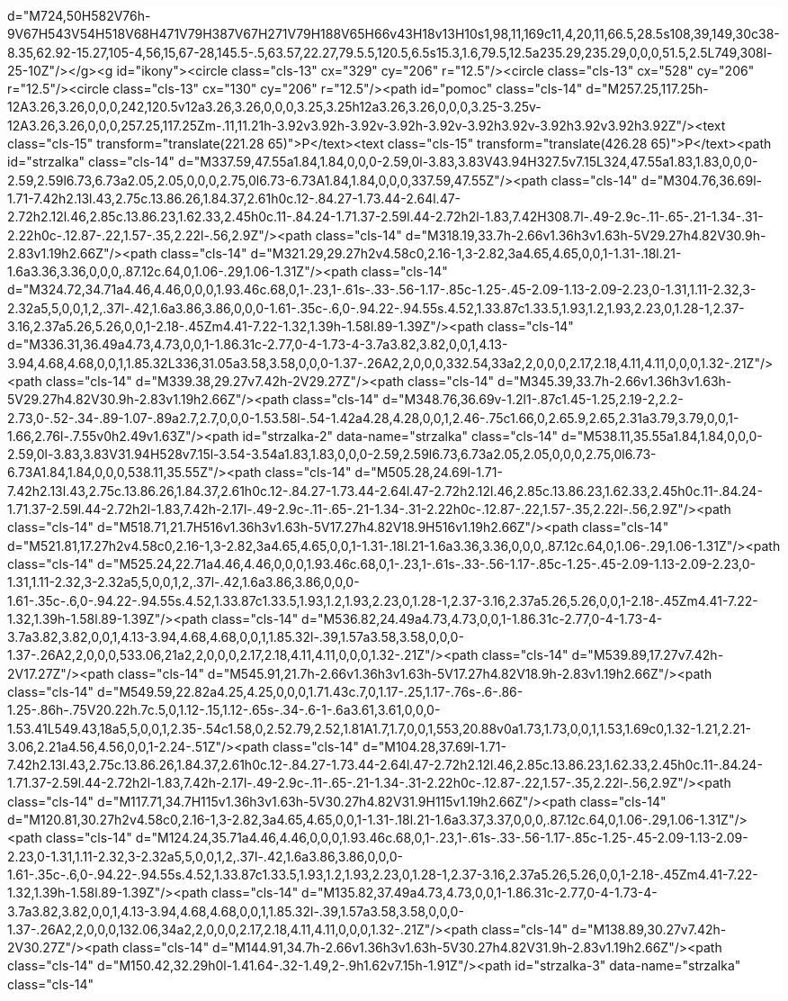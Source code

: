 d="M724,50H582V76h-9V67H543V54H518V68H471V79H387V67H271V79H188V65H66v43H18v13H10s1,98,11,169c11,4,20,11,66.5,28.5s108,39,149,30c38-8.35,62.92-15.27,105-4,56,15,67-28,145.5-.5,63.57,22.27,79.5.5,120.5,6.5s15.3,1.6,79.5,12.5a235.29,235.29,0,0,0,51.5,2.5L749,308l-25-10Z"/>&lt;/g>&lt;g id="ikony">&lt;circle class="cls-13" cx="329" cy="206" r="12.5"/>&lt;circle class="cls-13" cx="528" cy="206" r="12.5"/>&lt;circle class="cls-13" cx="130" cy="206" r="12.5"/>&lt;path id="pomoc" class="cls-14" d="M257.25,117.25h-12A3.26,3.26,0,0,0,242,120.5v12a3.26,3.26,0,0,0,3.25,3.25h12a3.26,3.26,0,0,0,3.25-3.25v-12A3.26,3.26,0,0,0,257.25,117.25Zm-.11,11.21h-3.92v3.92h-3.92v-3.92h-3.92v-3.92h3.92v-3.92h3.92v3.92h3.92Z"/>&lt;text class="cls-15" transform="translate(221.28 65)">P&lt;/text>&lt;text class="cls-15" transform="translate(426.28 65)">P&lt;/text>&lt;path id="strzalka" class="cls-14" d="M337.59,47.55a1.84,1.84,0,0,0-2.59,0l-3.83,3.83V43.94H327.5v7.15L324,47.55a1.83,1.83,0,0,0-2.59,2.59l6.73,6.73a2.05,2.05,0,0,0,2.75,0l6.73-6.73A1.84,1.84,0,0,0,337.59,47.55Z"/>&lt;path class="cls-14" d="M304.76,36.69l-1.71-7.42h2.13l.43,2.75c.13.86.26,1.84.37,2.61h0c.12-.84.27-1.73.44-2.64l.47-2.72h2.12l.46,2.85c.13.86.23,1.62.33,2.45h0c.11-.84.24-1.71.37-2.59l.44-2.72h2l-1.83,7.42H308.7l-.49-2.9c-.11-.65-.21-1.34-.31-2.22h0c-.12.87-.22,1.57-.35,2.22l-.56,2.9Z"/>&lt;path class="cls-14" d="M318.19,33.7h-2.66v1.36h3v1.63h-5V29.27h4.82V30.9h-2.83v1.19h2.66Z"/>&lt;path class="cls-14" d="M321.29,29.27h2v4.58c0,2.16-1,3-2.82,3a4.65,4.65,0,0,1-1.31-.18l.21-1.6a3.36,3.36,0,0,0,.87.12c.64,0,1.06-.29,1.06-1.31Z"/>&lt;path class="cls-14" d="M324.72,34.71a4.46,4.46,0,0,0,1.93.46c.68,0,1-.23,1-.61s-.33-.56-1.17-.85c-1.25-.45-2.09-1.13-2.09-2.23,0-1.31,1.11-2.32,3-2.32a5,5,0,0,1,2,.37l-.42,1.6a3.86,3.86,0,0,0-1.61-.35c-.6,0-.94.22-.94.55s.4.52,1.33.87c1.33.5,1.93,1.2,1.93,2.23,0,1.28-1,2.37-3.16,2.37a5.26,5.26,0,0,1-2.18-.45Zm4.41-7.22-1.32,1.39h-1.58l.89-1.39Z"/>&lt;path class="cls-14" d="M336.31,36.49a4.73,4.73,0,0,1-1.86.31c-2.77,0-4-1.73-4-3.7a3.82,3.82,0,0,1,4.13-3.94,4.68,4.68,0,0,1,1.85.32L336,31.05a3.58,3.58,0,0,0-1.37-.26A2,2,0,0,0,332.54,33a2,2,0,0,0,2.17,2.18,4.11,4.11,0,0,0,1.32-.21Z"/>&lt;path class="cls-14" d="M339.38,29.27v7.42h-2V29.27Z"/>&lt;path class="cls-14" d="M345.39,33.7h-2.66v1.36h3v1.63h-5V29.27h4.82V30.9h-2.83v1.19h2.66Z"/>&lt;path class="cls-14" d="M348.76,36.69v-1.2l1-.87c1.45-1.25,2.19-2,2.2-2.73,0-.52-.34-.89-1.07-.89a2.7,2.7,0,0,0-1.53.58l-.54-1.42a4.28,4.28,0,0,1,2.46-.75c1.66,0,2.65.9,2.65,2.31a3.79,3.79,0,0,1-1.66,2.76l-.7.55v0h2.49v1.63Z"/>&lt;path id="strzalka-2" data-name="strzalka" class="cls-14" d="M538.11,35.55a1.84,1.84,0,0,0-2.59,0l-3.83,3.83V31.94H528v7.15l-3.54-3.54a1.83,1.83,0,0,0-2.59,2.59l6.73,6.73a2.05,2.05,0,0,0,2.75,0l6.73-6.73A1.84,1.84,0,0,0,538.11,35.55Z"/>&lt;path class="cls-14" d="M505.28,24.69l-1.71-7.42h2.13l.43,2.75c.13.86.26,1.84.37,2.61h0c.12-.84.27-1.73.44-2.64l.47-2.72h2.12l.46,2.85c.13.86.23,1.62.33,2.45h0c.11-.84.24-1.71.37-2.59l.44-2.72h2l-1.83,7.42h-2.17l-.49-2.9c-.11-.65-.21-1.34-.31-2.22h0c-.12.87-.22,1.57-.35,2.22l-.56,2.9Z"/>&lt;path class="cls-14" d="M518.71,21.7H516v1.36h3v1.63h-5V17.27h4.82V18.9H516v1.19h2.66Z"/>&lt;path class="cls-14" d="M521.81,17.27h2v4.58c0,2.16-1,3-2.82,3a4.65,4.65,0,0,1-1.31-.18l.21-1.6a3.36,3.36,0,0,0,.87.12c.64,0,1.06-.29,1.06-1.31Z"/>&lt;path class="cls-14" d="M525.24,22.71a4.46,4.46,0,0,0,1.93.46c.68,0,1-.23,1-.61s-.33-.56-1.17-.85c-1.25-.45-2.09-1.13-2.09-2.23,0-1.31,1.11-2.32,3-2.32a5,5,0,0,1,2,.37l-.42,1.6a3.86,3.86,0,0,0-1.61-.35c-.6,0-.94.22-.94.55s.4.52,1.33.87c1.33.5,1.93,1.2,1.93,2.23,0,1.28-1,2.37-3.16,2.37a5.26,5.26,0,0,1-2.18-.45Zm4.41-7.22-1.32,1.39h-1.58l.89-1.39Z"/>&lt;path class="cls-14" d="M536.82,24.49a4.73,4.73,0,0,1-1.86.31c-2.77,0-4-1.73-4-3.7a3.82,3.82,0,0,1,4.13-3.94,4.68,4.68,0,0,1,1.85.32l-.39,1.57a3.58,3.58,0,0,0-1.37-.26A2,2,0,0,0,533.06,21a2,2,0,0,0,2.17,2.18,4.11,4.11,0,0,0,1.32-.21Z"/>&lt;path class="cls-14" d="M539.89,17.27v7.42h-2V17.27Z"/>&lt;path class="cls-14" d="M545.91,21.7h-2.66v1.36h3v1.63h-5V17.27h4.82V18.9h-2.83v1.19h2.66Z"/>&lt;path class="cls-14" d="M549.59,22.82a4.25,4.25,0,0,0,1.71.43c.7,0,1.17-.25,1.17-.76s-.6-.86-1.25-.86h-.75V20.22h.7c.5,0,1.12-.15,1.12-.65s-.34-.6-1-.6a3.61,3.61,0,0,0-1.53.41L549.43,18a5,5,0,0,1,2.35-.54c1.58,0,2.52.79,2.52,1.81A1.7,1.7,0,0,1,553,20.88v0a1.73,1.73,0,0,1,1.53,1.69c0,1.32-1.21,2.21-3.06,2.21a4.56,4.56,0,0,1-2.24-.51Z"/>&lt;path class="cls-14" d="M104.28,37.69l-1.71-7.42h2.13l.43,2.75c.13.86.26,1.84.37,2.61h0c.12-.84.27-1.73.44-2.64l.47-2.72h2.12l.46,2.85c.13.86.23,1.62.33,2.45h0c.11-.84.24-1.71.37-2.59l.44-2.72h2l-1.83,7.42h-2.17l-.49-2.9c-.11-.65-.21-1.34-.31-2.22h0c-.12.87-.22,1.57-.35,2.22l-.56,2.9Z"/>&lt;path class="cls-14" d="M117.71,34.7H115v1.36h3v1.63h-5V30.27h4.82V31.9H115v1.19h2.66Z"/>&lt;path class="cls-14" d="M120.81,30.27h2v4.58c0,2.16-1,3-2.82,3a4.65,4.65,0,0,1-1.31-.18l.21-1.6a3.37,3.37,0,0,0,.87.12c.64,0,1.06-.29,1.06-1.31Z"/>&lt;path class="cls-14" d="M124.24,35.71a4.46,4.46,0,0,0,1.93.46c.68,0,1-.23,1-.61s-.33-.56-1.17-.85c-1.25-.45-2.09-1.13-2.09-2.23,0-1.31,1.11-2.32,3-2.32a5,5,0,0,1,2,.37l-.42,1.6a3.86,3.86,0,0,0-1.61-.35c-.6,0-.94.22-.94.55s.4.52,1.33.87c1.33.5,1.93,1.2,1.93,2.23,0,1.28-1,2.37-3.16,2.37a5.26,5.26,0,0,1-2.18-.45Zm4.41-7.22-1.32,1.39h-1.58l.89-1.39Z"/>&lt;path class="cls-14" d="M135.82,37.49a4.73,4.73,0,0,1-1.86.31c-2.77,0-4-1.73-4-3.7a3.82,3.82,0,0,1,4.13-3.94,4.68,4.68,0,0,1,1.85.32l-.39,1.57a3.58,3.58,0,0,0-1.37-.26A2,2,0,0,0,132.06,34a2,2,0,0,0,2.17,2.18,4.11,4.11,0,0,0,1.32-.21Z"/>&lt;path class="cls-14" d="M138.89,30.27v7.42h-2V30.27Z"/>&lt;path class="cls-14" d="M144.91,34.7h-2.66v1.36h3v1.63h-5V30.27h4.82V31.9h-2.83v1.19h2.66Z"/>&lt;path class="cls-14" d="M150.42,32.29h0l-1.41.64-.32-1.49,2-.9h1.62v7.15h-1.91Z"/>&lt;path id="strzalka-3" data-name="strzalka" class="cls-14"